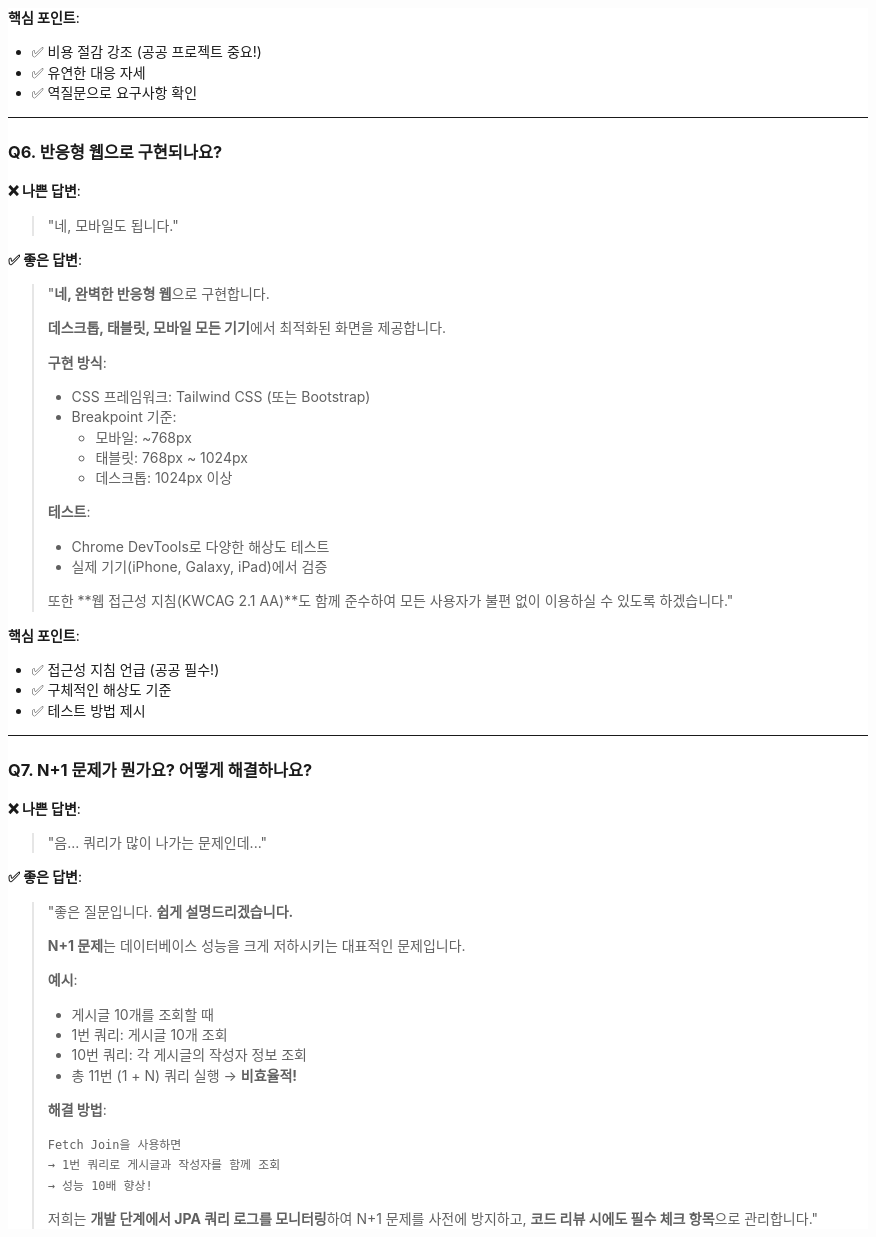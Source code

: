 **핵심 포인트**:
- ✅ 비용 절감 강조 (공공 프로젝트 중요!)
- ✅ 유연한 대응 자세
- ✅ 역질문으로 요구사항 확인

---

### Q6. 반응형 웹으로 구현되나요?

**❌ 나쁜 답변**:
> "네, 모바일도 됩니다."

**✅ 좋은 답변**:
> "**네, 완벽한 반응형 웹**으로 구현합니다.
> 
> **데스크톱, 태블릿, 모바일 모든 기기**에서 최적화된 화면을 제공합니다.
> 
> **구현 방식**:
> - CSS 프레임워크: Tailwind CSS (또는 Bootstrap)
> - Breakpoint 기준:
>   - 모바일: ~768px
>   - 태블릿: 768px ~ 1024px
>   - 데스크톱: 1024px 이상
> 
> **테스트**:
> - Chrome DevTools로 다양한 해상도 테스트
> - 실제 기기(iPhone, Galaxy, iPad)에서 검증
> 
> 또한 **웹 접근성 지침(KWCAG 2.1 AA)**도 함께 준수하여 모든 사용자가 불편 없이 이용하실 수 있도록 하겠습니다."

**핵심 포인트**:
- ✅ 접근성 지침 언급 (공공 필수!)
- ✅ 구체적인 해상도 기준
- ✅ 테스트 방법 제시

---

### Q7. N+1 문제가 뭔가요? 어떻게 해결하나요?

**❌ 나쁜 답변**:
> "음... 쿼리가 많이 나가는 문제인데..."

**✅ 좋은 답변**:
> "좋은 질문입니다. **쉽게 설명드리겠습니다.**
> 
> **N+1 문제**는 데이터베이스 성능을 크게 저하시키는 대표적인 문제입니다.
> 
> **예시**:
> - 게시글 10개를 조회할 때
> - 1번 쿼리: 게시글 10개 조회
> - 10번 쿼리: 각 게시글의 작성자 정보 조회
> - 총 11번 (1 + N) 쿼리 실행 → **비효율적!**
> 
> **해결 방법**:
> ```
> Fetch Join을 사용하면
> → 1번 쿼리로 게시글과 작성자를 함께 조회
> → 성능 10배 향상!
> ```
> 
> 저희는 **개발 단계에서 JPA 쿼리 로그를 모니터링**하여 N+1 문제를 사전에 방지하고, **코드 리뷰 시에도 필수 체크 항목**으로 관리합니다."
